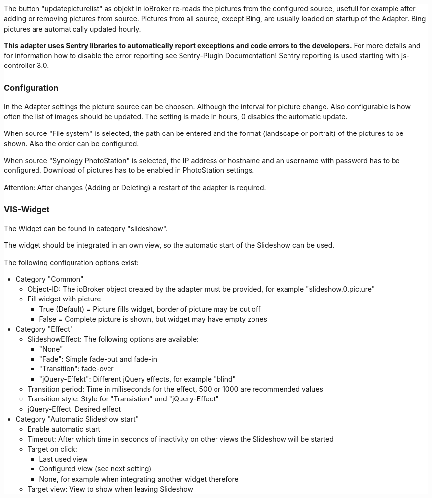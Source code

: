 The button "updatepicturelist" as objekt in ioBroker re-reads the pictures from the configured source, usefull for example after adding or removing pictures from source. Pictures from all source, except Bing, are usually loaded on startup of the Adapter. Bing pictures are automatically updated hourly.

**This adapter uses Sentry libraries to automatically report exceptions and code errors to the developers.** 
For more details and for information how to disable the error reporting see [Sentry-Plugin Documentation](https://github.com/ioBroker/plugin-sentry#plugin-sentry)! Sentry reporting is used starting with js-controller 3.0.

### Configuration
In the Adapter settings the picture source can be choosen. Although the interval for picture change.
Also configurable is how often the list of images should be updated. The setting is made in hours, 0 disables the automatic update.

When source "File system" is selected, the path can be entered and the format (landscape or portrait) of the pictures to be shown. Also the order can be configured.

When source "Synology PhotoStation" is selected, the IP address or hostname and an username with password has to be configured. Download of pictures has to be enabled in PhotoStation settings.

Attention:  After changes (Adding or Deleting) a restart of the adapter is required.

### VIS-Widget
The Widget can be found in category "slideshow".

The widget should be integrated in an own view, so the automatic start of the Slideshow can be used.

The following configuration options exist:

* Category "Common"
	* Object-ID: The ioBroker object created by the adapter must be provided, for example "slideshow.0.picture"
	* Fill widget with picture
		* True (Default) = Picture fills widget, border of picture may be cut off
		* False = Complete picture is shown, but widget may have empty zones
* Category "Effect"
	* SlideshowEffect: The following options are available:
		* "None"
		* "Fade": Simple fade-out and fade-in
		* "Transition": fade-over
		* "jQuery-Effekt": Different jQuery effects, for example "blind"
	* Transition period: Time in miliseconds for the effect, 500 or 1000 are recommended values
	* Transition style: Style for "Transistion" und "jQuery-Effect"
	* jQuery-Effect: Desired effect
* Category "Automatic Slideshow start"
	* Enable automatic start
	* Timeout: After which time in seconds of inactivity on other views the Slideshow will be started
	* Target on click:
		* Last used view
		* Configured view (see next setting)
		* None, for example when integrating another widget therefore
	* Target view: View to show when leaving Slideshow

